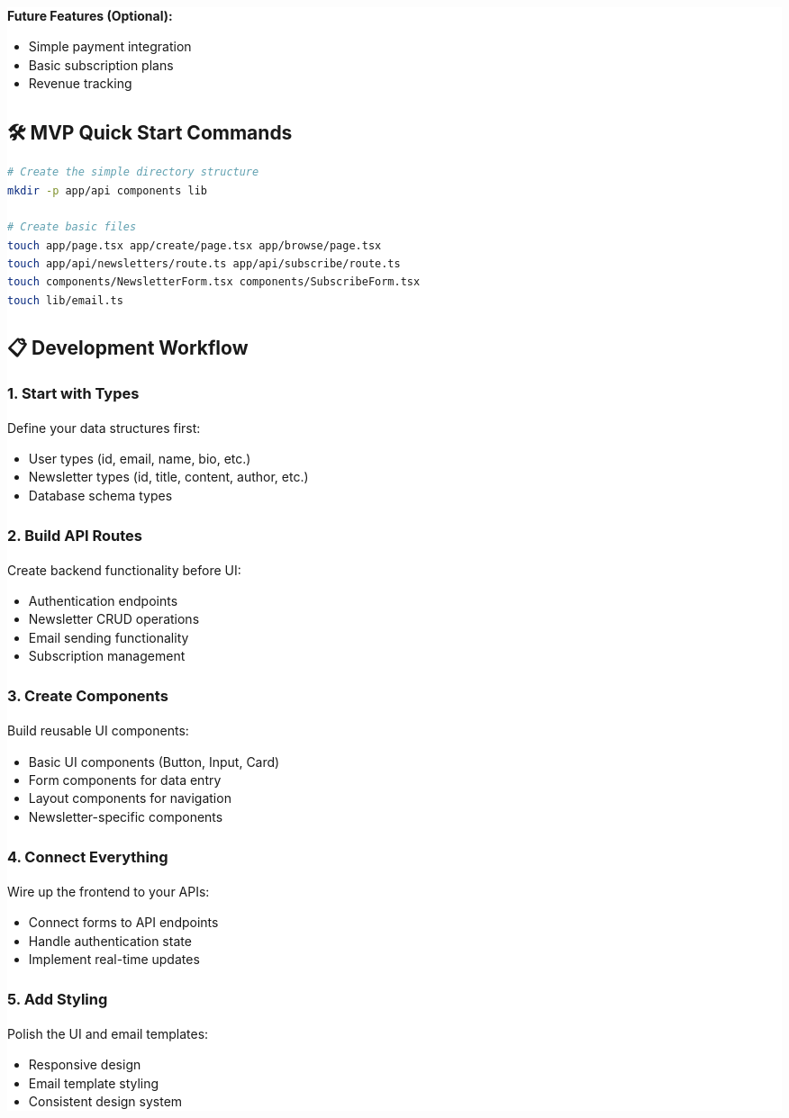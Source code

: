 **Future Features (Optional):**
- Simple payment integration
- Basic subscription plans
- Revenue tracking

## 🛠 MVP Quick Start Commands

```bash
# Create the simple directory structure
mkdir -p app/api components lib

# Create basic files
touch app/page.tsx app/create/page.tsx app/browse/page.tsx
touch app/api/newsletters/route.ts app/api/subscribe/route.ts
touch components/NewsletterForm.tsx components/SubscribeForm.tsx
touch lib/email.ts
```

## 📋 Development Workflow

### 1. Start with Types
Define your data structures first:
- User types (id, email, name, bio, etc.)
- Newsletter types (id, title, content, author, etc.)
- Database schema types

### 2. Build API Routes
Create backend functionality before UI:
- Authentication endpoints
- Newsletter CRUD operations
- Email sending functionality
- Subscription management

### 3. Create Components
Build reusable UI components:
- Basic UI components (Button, Input, Card)
- Form components for data entry
- Layout components for navigation
- Newsletter-specific components

### 4. Connect Everything
Wire up the frontend to your APIs:
- Connect forms to API endpoints
- Handle authentication state
- Implement real-time updates

### 5. Add Styling
Polish the UI and email templates:
- Responsive design
- Email template styling
- Consistent design system
